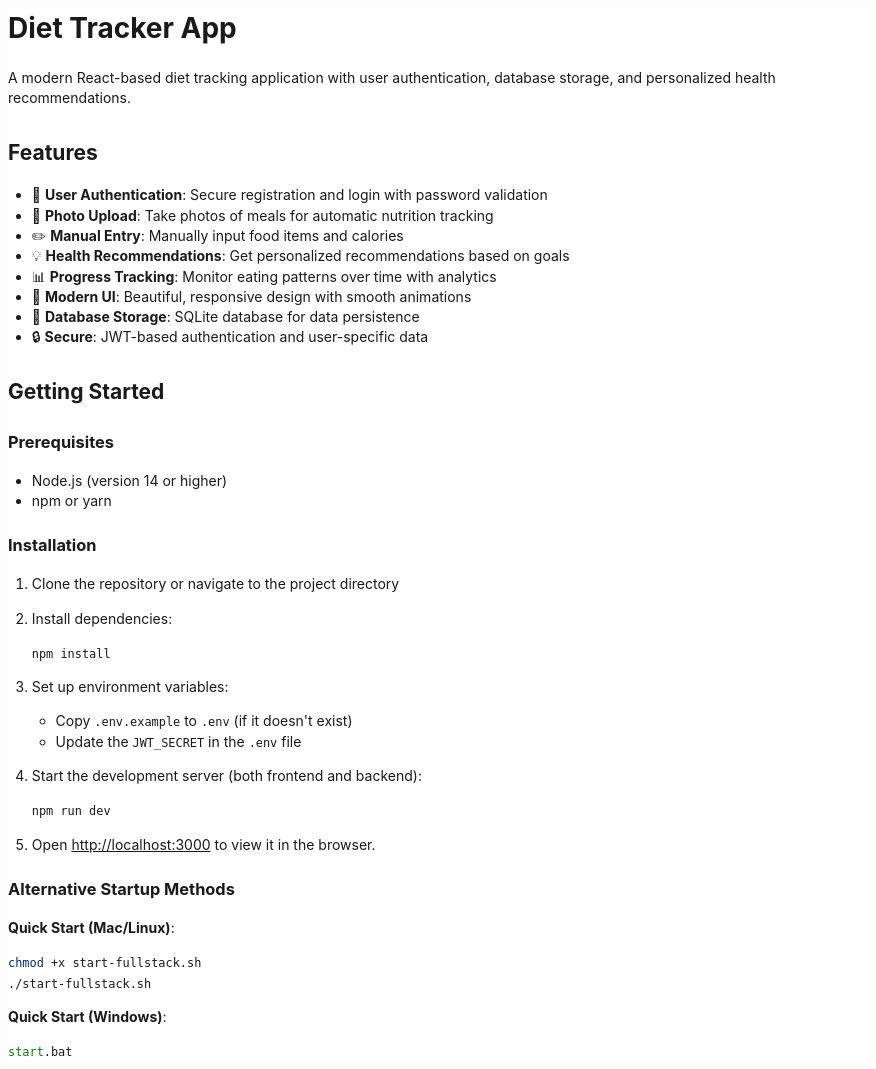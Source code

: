 # Diet Tracker App

A modern React-based diet tracking application with user authentication, database storage, and personalized health recommendations.

## Features

- 🔐 **User Authentication**: Secure registration and login with password validation
- 📸 **Photo Upload**: Take photos of meals for automatic nutrition tracking
- ✏️ **Manual Entry**: Manually input food items and calories
- 💡 **Health Recommendations**: Get personalized recommendations based on goals
- 📊 **Progress Tracking**: Monitor eating patterns over time with analytics
- 🎨 **Modern UI**: Beautiful, responsive design with smooth animations
- 💾 **Database Storage**: SQLite database for data persistence
- 🔒 **Secure**: JWT-based authentication and user-specific data

## Getting Started

### Prerequisites

- Node.js (version 14 or higher)
- npm or yarn

### Installation

1. Clone the repository or navigate to the project directory
2. Install dependencies:
   ```bash
   npm install
   ```

3. Set up environment variables:
   - Copy `.env.example` to `.env` (if it doesn't exist)
   - Update the `JWT_SECRET` in the `.env` file

4. Start the development server (both frontend and backend):
   ```bash
   npm run dev
   ```

5. Open [http://localhost:3000](http://localhost:3000) to view it in the browser.

### Alternative Startup Methods

**Quick Start (Mac/Linux)**:
```bash
chmod +x start-fullstack.sh
./start-fullstack.sh
```

**Quick Start (Windows)**:
```cmd
start.bat
```
